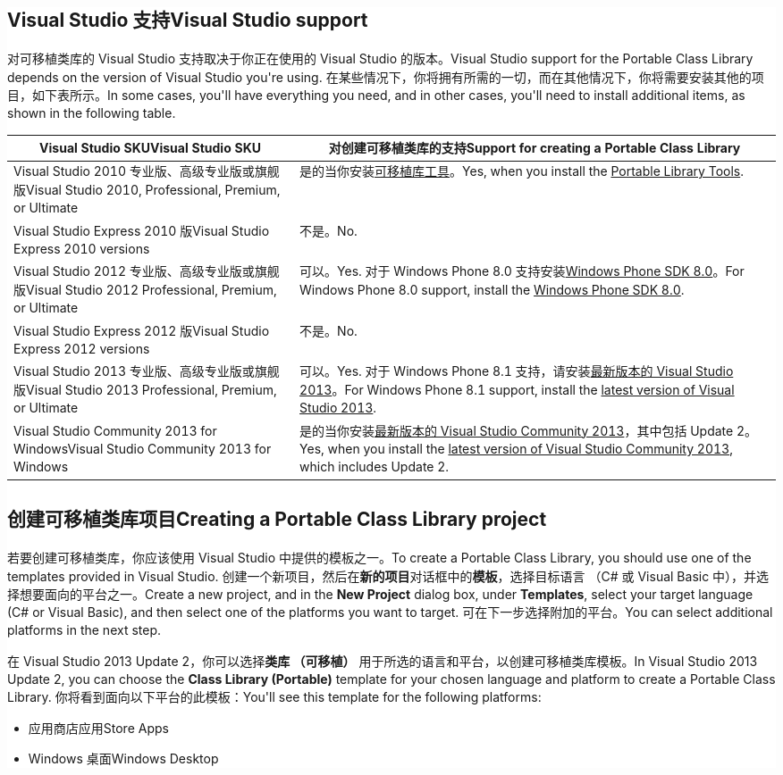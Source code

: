 <a name="vs_support"></a>   
## <a name="visual-studio-support"></a><span data-ttu-id="7d8fd-126">Visual Studio 支持</span><span class="sxs-lookup"><span data-stu-id="7d8fd-126">Visual Studio support</span></span>  
 <span data-ttu-id="7d8fd-127">对可移植类库的 Visual Studio 支持取决于你正在使用的 Visual Studio 的版本。</span><span class="sxs-lookup"><span data-stu-id="7d8fd-127">Visual Studio support for the Portable Class Library depends on the version of Visual Studio you're using.</span></span> <span data-ttu-id="7d8fd-128">在某些情况下，你将拥有所需的一切，而在其他情况下，你将需要安装其他的项目，如下表所示。</span><span class="sxs-lookup"><span data-stu-id="7d8fd-128">In some cases, you'll have everything you need, and in other cases, you'll need to install additional items, as shown in the following table.</span></span>  
  
|<span data-ttu-id="7d8fd-129">Visual Studio SKU</span><span class="sxs-lookup"><span data-stu-id="7d8fd-129">Visual Studio SKU</span></span>|<span data-ttu-id="7d8fd-130">对创建可移植类库的支持</span><span class="sxs-lookup"><span data-stu-id="7d8fd-130">Support for creating a Portable Class Library</span></span>|  
|-----------------------|---------------------------------------------------|  
|<span data-ttu-id="7d8fd-131">Visual Studio 2010 专业版、高级专业版或旗舰版</span><span class="sxs-lookup"><span data-stu-id="7d8fd-131">Visual Studio 2010, Professional, Premium, or Ultimate</span></span>|<span data-ttu-id="7d8fd-132">是的当你安装[可移植库工具](https://marketplace.visualstudio.com/items?itemName=BCLTeam.PortableLibraryTools2)。</span><span class="sxs-lookup"><span data-stu-id="7d8fd-132">Yes, when you install the [Portable Library Tools](https://marketplace.visualstudio.com/items?itemName=BCLTeam.PortableLibraryTools2).</span></span>|  
|<span data-ttu-id="7d8fd-133">Visual Studio Express 2010 版</span><span class="sxs-lookup"><span data-stu-id="7d8fd-133">Visual Studio Express 2010 versions</span></span>|<span data-ttu-id="7d8fd-134">不是。</span><span class="sxs-lookup"><span data-stu-id="7d8fd-134">No.</span></span>|  
|<span data-ttu-id="7d8fd-135">Visual Studio 2012 专业版、高级专业版或旗舰版</span><span class="sxs-lookup"><span data-stu-id="7d8fd-135">Visual Studio 2012 Professional, Premium, or Ultimate</span></span>|<span data-ttu-id="7d8fd-136">可以。</span><span class="sxs-lookup"><span data-stu-id="7d8fd-136">Yes.</span></span> <span data-ttu-id="7d8fd-137">对于 Windows Phone 8.0 支持安装[Windows Phone SDK 8.0](https://www.microsoft.com/download/details.aspx?id=35471)。</span><span class="sxs-lookup"><span data-stu-id="7d8fd-137">For Windows Phone 8.0 support, install the [Windows Phone SDK 8.0](https://www.microsoft.com/download/details.aspx?id=35471).</span></span>|  
|<span data-ttu-id="7d8fd-138">Visual Studio Express 2012 版</span><span class="sxs-lookup"><span data-stu-id="7d8fd-138">Visual Studio Express 2012 versions</span></span>|<span data-ttu-id="7d8fd-139">不是。</span><span class="sxs-lookup"><span data-stu-id="7d8fd-139">No.</span></span>|  
|<span data-ttu-id="7d8fd-140">Visual Studio 2013 专业版、高级专业版或旗舰版</span><span class="sxs-lookup"><span data-stu-id="7d8fd-140">Visual Studio 2013 Professional, Premium, or Ultimate</span></span>|<span data-ttu-id="7d8fd-141">可以。</span><span class="sxs-lookup"><span data-stu-id="7d8fd-141">Yes.</span></span> <span data-ttu-id="7d8fd-142">对于 Windows Phone 8.1 支持，请安装[最新版本的 Visual Studio 2013](https://visualstudio.microsoft.com/vs/older-downloads/)。</span><span class="sxs-lookup"><span data-stu-id="7d8fd-142">For Windows Phone 8.1 support, install the [latest version of Visual Studio 2013](https://visualstudio.microsoft.com/vs/older-downloads/).</span></span>|  
|<span data-ttu-id="7d8fd-143">Visual Studio Community 2013 for Windows</span><span class="sxs-lookup"><span data-stu-id="7d8fd-143">Visual Studio Community 2013 for Windows</span></span>|<span data-ttu-id="7d8fd-144">是的当你安装[最新版本的 Visual Studio Community 2013](https://visualstudio.microsoft.com/vs/older-downloads/)，其中包括 Update 2。</span><span class="sxs-lookup"><span data-stu-id="7d8fd-144">Yes, when you install the [latest version of Visual Studio Community 2013](https://visualstudio.microsoft.com/vs/older-downloads/), which includes Update 2.</span></span>|  
  
<a name="create_pcl"></a>   
## <a name="creating-a-portable-class-library-project"></a><span data-ttu-id="7d8fd-145">创建可移植类库项目</span><span class="sxs-lookup"><span data-stu-id="7d8fd-145">Creating a Portable Class Library project</span></span>  
 <span data-ttu-id="7d8fd-146">若要创建可移植类库，你应该使用 Visual Studio 中提供的模板之一。</span><span class="sxs-lookup"><span data-stu-id="7d8fd-146">To create a Portable Class Library, you should use one of the templates provided in Visual Studio.</span></span> <span data-ttu-id="7d8fd-147">创建一个新项目，然后在**新的项目**对话框中的**模板**，选择目标语言 （C# 或 Visual Basic 中），并选择想要面向的平台之一。</span><span class="sxs-lookup"><span data-stu-id="7d8fd-147">Create a new project, and in the **New Project** dialog box, under **Templates**, select your target language (C# or Visual Basic), and then select one of the platforms you want to target.</span></span> <span data-ttu-id="7d8fd-148">可在下一步选择附加的平台。</span><span class="sxs-lookup"><span data-stu-id="7d8fd-148">You can select additional platforms in the next step.</span></span>  
  
 <span data-ttu-id="7d8fd-149">在 Visual Studio 2013 Update 2，你可以选择**类库 （可移植）** 用于所选的语言和平台，以创建可移植类库模板。</span><span class="sxs-lookup"><span data-stu-id="7d8fd-149">In Visual Studio 2013 Update 2, you can choose the **Class Library (Portable)** template for your chosen language and platform to create a Portable Class Library.</span></span> <span data-ttu-id="7d8fd-150">你将看到面向以下平台的此模板：</span><span class="sxs-lookup"><span data-stu-id="7d8fd-150">You'll see this template for the following platforms:</span></span>  
  
-   <span data-ttu-id="7d8fd-151">应用商店应用</span><span class="sxs-lookup"><span data-stu-id="7d8fd-151">Store Apps</span></span>  
  
-   <span data-ttu-id="7d8fd-152">Windows 桌面</span><span class="sxs-lookup"><span data-stu-id="7d8fd-152">Windows Desktop</span></span>  
  